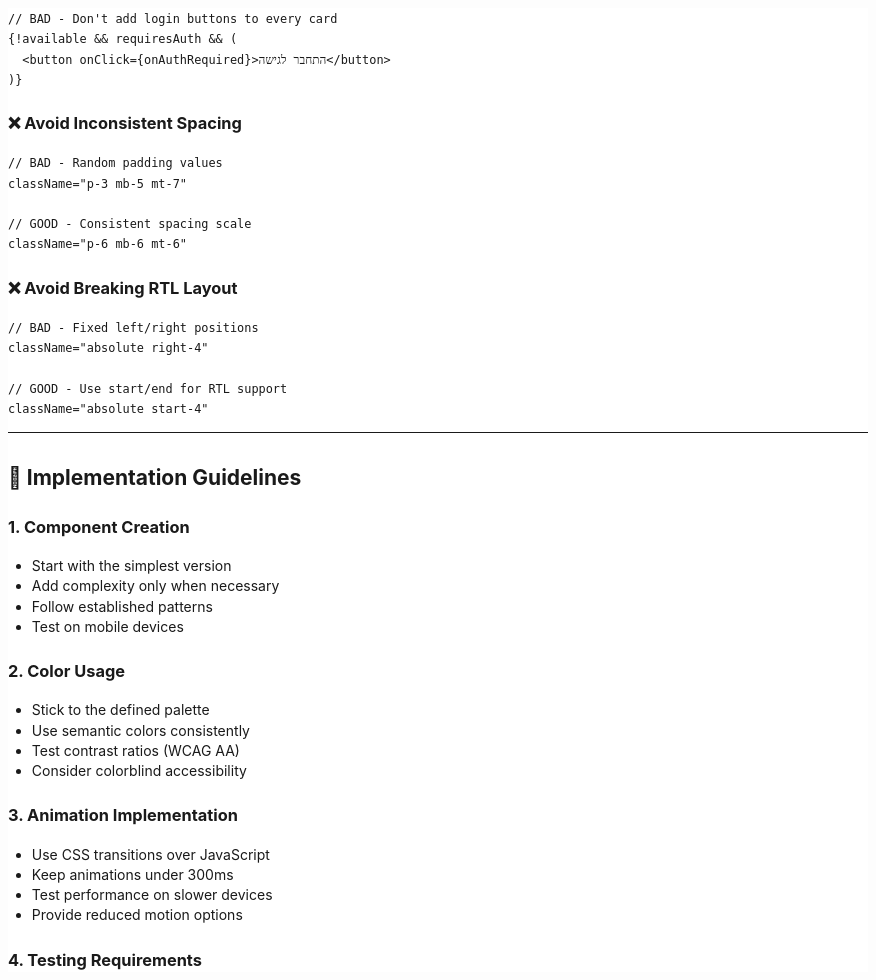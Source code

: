```tsx
// BAD - Don't add login buttons to every card
{!available && requiresAuth && (
  <button onClick={onAuthRequired}>התחבר לגישה</button>
)}
```

### ❌ Avoid Inconsistent Spacing

```tsx
// BAD - Random padding values
className="p-3 mb-5 mt-7"

// GOOD - Consistent spacing scale
className="p-6 mb-6 mt-6"
```

### ❌ Avoid Breaking RTL Layout

```tsx
// BAD - Fixed left/right positions
className="absolute right-4"

// GOOD - Use start/end for RTL support
className="absolute start-4"
```

---

## 🔧 Implementation Guidelines

### 1. **Component Creation**

- Start with the simplest version
- Add complexity only when necessary
- Follow established patterns
- Test on mobile devices

### 2. **Color Usage**

- Stick to the defined palette
- Use semantic colors consistently
- Test contrast ratios (WCAG AA)
- Consider colorblind accessibility

### 3. **Animation Implementation**

- Use CSS transitions over JavaScript
- Keep animations under 300ms
- Test performance on slower devices
- Provide reduced motion options

### 4. **Testing Requirements**
